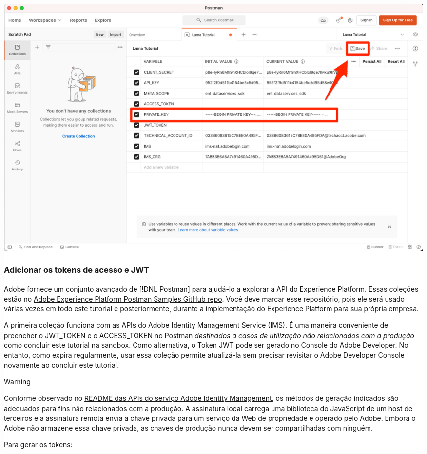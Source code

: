    ![Chave privada colada no Postman](assets/postman-privateKey.png)

### Adicionar os tokens de acesso e JWT

Adobe fornece um conjunto avançado de [!DNL Postman] para ajudá-lo a explorar a API do Experience Platform. Essas coleções estão no [Adobe Experience Platform Postman Samples GitHub repo](https://github.com/adobe/experience-platform-postman-samples). Você deve marcar esse repositório, pois ele será usado várias vezes em todo este tutorial e posteriormente, durante a implementação do Experience Platform para sua própria empresa.

A primeira coleção funciona com as APIs do Adobe Identity Management Service (IMS). É uma maneira conveniente de preencher o JWT_TOKEN e o ACCESS_TOKEN no Postman *destinados a casos de utilização não relacionados com a produção* como concluir este tutorial na sandbox. Como alternativa, o Token JWT pode ser gerado no Console do Adobe Developer. No entanto, como expira regularmente, usar essa coleção permite atualizá-la sem precisar revisitar o Adobe Developer Console novamente ao concluir este tutorial.

>[!WARNING]
>
>Conforme observado no [README das APIs do serviço Adobe Identity Management](https://github.com/adobe/experience-platform-postman-samples/tree/master/apis/ims), os métodos de geração indicados são adequados para fins não relacionados com a produção. A assinatura local carrega uma biblioteca do JavaScript de um host de terceiros e a assinatura remota envia a chave privada para um serviço da Web de propriedade e operado pelo Adobe. Embora o Adobe não armazene essa chave privada, as chaves de produção nunca devem ser compartilhadas com ninguém.

Para gerar os tokens:
